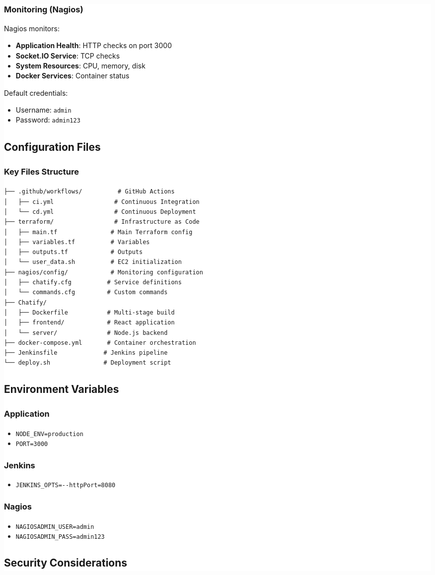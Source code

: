 ### Monitoring (Nagios)

Nagios monitors:
- **Application Health**: HTTP checks on port 3000
- **Socket.IO Service**: TCP checks
- **System Resources**: CPU, memory, disk
- **Docker Services**: Container status

Default credentials:
- Username: `admin`
- Password: `admin123`

## Configuration Files

### Key Files Structure
```
├── .github/workflows/          # GitHub Actions
│   ├── ci.yml                 # Continuous Integration
│   └── cd.yml                 # Continuous Deployment
├── terraform/                 # Infrastructure as Code
│   ├── main.tf               # Main Terraform config
│   ├── variables.tf          # Variables
│   ├── outputs.tf            # Outputs
│   └── user_data.sh          # EC2 initialization
├── nagios/config/            # Monitoring configuration
│   ├── chatify.cfg          # Service definitions
│   └── commands.cfg         # Custom commands
├── Chatify/
│   ├── Dockerfile           # Multi-stage build
│   ├── frontend/            # React application
│   └── server/              # Node.js backend
├── docker-compose.yml       # Container orchestration
├── Jenkinsfile             # Jenkins pipeline
└── deploy.sh               # Deployment script
```

## Environment Variables

### Application
- `NODE_ENV=production`
- `PORT=3000`

### Jenkins
- `JENKINS_OPTS=--httpPort=8080`

### Nagios
- `NAGIOSADMIN_USER=admin`
- `NAGIOSADMIN_PASS=admin123`

## Security Considerations
